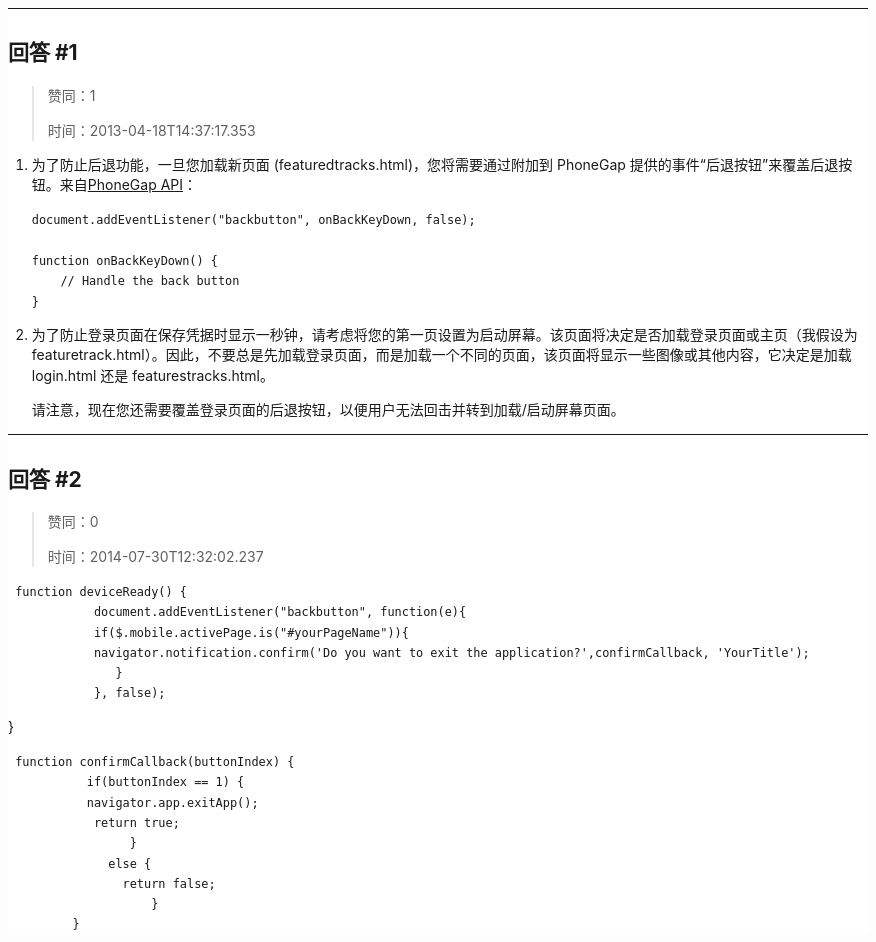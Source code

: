 
* * *

## 回答 #1

> 赞同：1
> 
> 时间：2013-04-18T14:37:17.353

1.  为了防止后退功能，一旦您加载新页面 (featuredtracks.html)，您将需要通过附加到 PhoneGap 提供的事件“后退按钮”来覆盖后退按钮。来自[PhoneGap API](http://docs.phonegap.com/en/2.6.0/cordova_events_events.md.html#backbutton "PhoneGap API")：

    ```
    document.addEventListener("backbutton", onBackKeyDown, false);

    function onBackKeyDown() {
        // Handle the back button
    } 
    ```

2.  为了防止登录页面在保存凭据时显示一秒钟，请考虑将您的第一页设置为启动屏幕。该页面将决定是否加载登录页面或主页（我假设为 featuretrack.html）。因此，不要总是先加载登录页面，而是加载一个不同的页面，该页面将显示一些图像或其他内容，它决定是加载 login.html 还是 featurestracks.html。

    请注意，现在您还需要覆盖登录页面的后退按钮，以便用户无法回击并转到加载/启动屏幕页面。

* * *

## 回答 #2

> 赞同：0
> 
> 时间：2014-07-30T12:32:02.237

```
 function deviceReady() {
            document.addEventListener("backbutton", function(e){
            if($.mobile.activePage.is("#yourPageName")){
            navigator.notification.confirm('Do you want to exit the application?',confirmCallback, 'YourTitle');
               } 
            }, false); 
```

}

```
 function confirmCallback(buttonIndex) {
           if(buttonIndex == 1) {
           navigator.app.exitApp();
            return true;
                 }
              else {
                return false;
                    }
         } 
```
